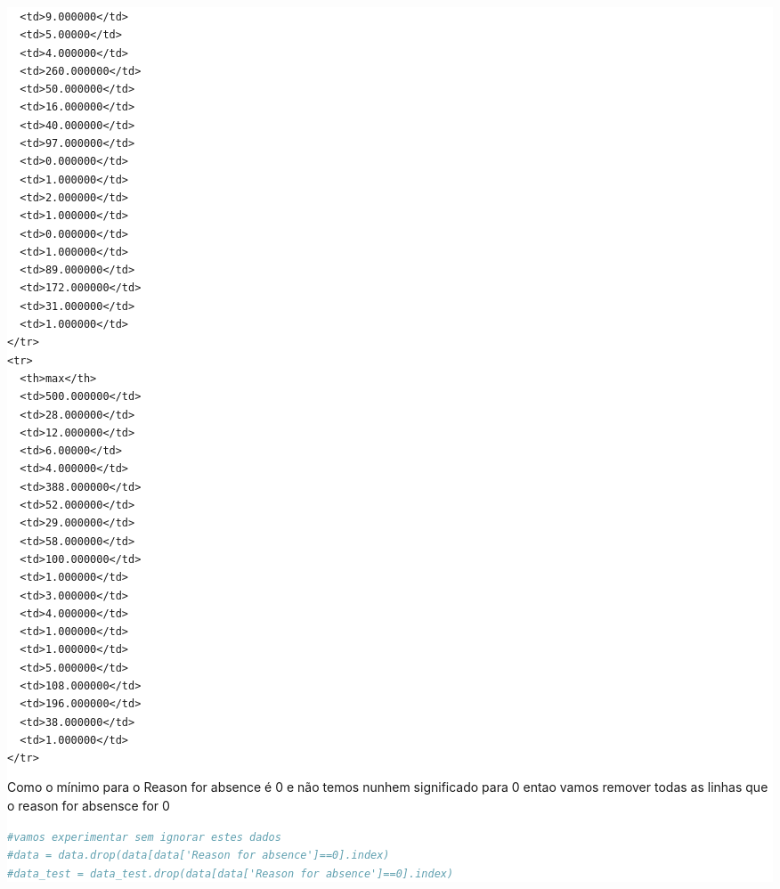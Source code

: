       <td>9.000000</td>
      <td>5.00000</td>
      <td>4.000000</td>
      <td>260.000000</td>
      <td>50.000000</td>
      <td>16.000000</td>
      <td>40.000000</td>
      <td>97.000000</td>
      <td>0.000000</td>
      <td>1.000000</td>
      <td>2.000000</td>
      <td>1.000000</td>
      <td>0.000000</td>
      <td>1.000000</td>
      <td>89.000000</td>
      <td>172.000000</td>
      <td>31.000000</td>
      <td>1.000000</td>
    </tr>
    <tr>
      <th>max</th>
      <td>500.000000</td>
      <td>28.000000</td>
      <td>12.000000</td>
      <td>6.00000</td>
      <td>4.000000</td>
      <td>388.000000</td>
      <td>52.000000</td>
      <td>29.000000</td>
      <td>58.000000</td>
      <td>100.000000</td>
      <td>1.000000</td>
      <td>3.000000</td>
      <td>4.000000</td>
      <td>1.000000</td>
      <td>1.000000</td>
      <td>5.000000</td>
      <td>108.000000</td>
      <td>196.000000</td>
      <td>38.000000</td>
      <td>1.000000</td>
    </tr>
  </tbody>
</table>
</div>



Como o mínimo para o Reason for absence é 0 e não temos nunhem significado para 0 entao vamos remover todas as linhas que o reason for absensce for 0


```python
#vamos experimentar sem ignorar estes dados
#data = data.drop(data[data['Reason for absence']==0].index)
#data_test = data_test.drop(data[data['Reason for absence']==0].index)
```
